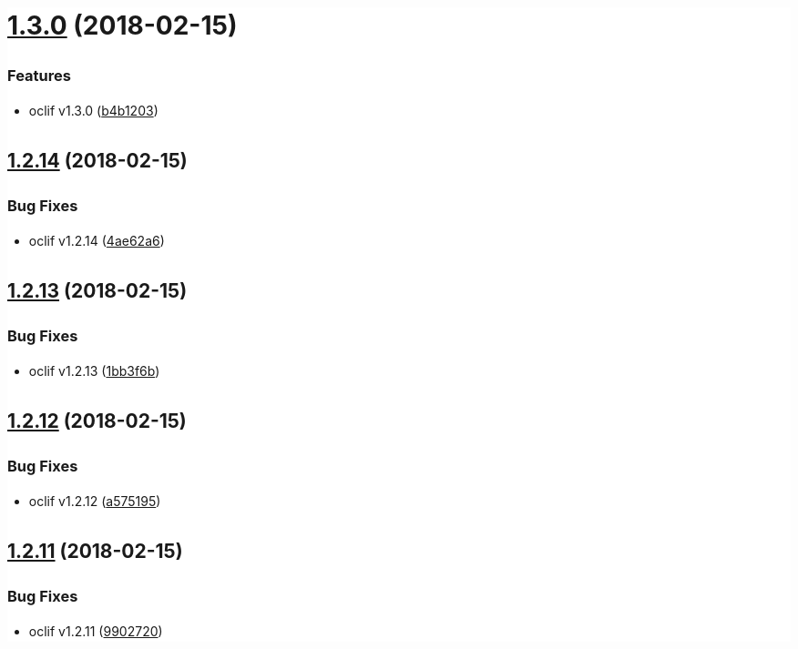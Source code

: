 <a name="1.3.0"></a>

# [1.3.0](https://github.com/oclif/example-plugin-js/compare/4ae62a636a7fb22866e8834b599797143d183658...v1.3.0) (2018-02-15)

### Features

- oclif v1.3.0 ([b4b1203](https://github.com/oclif/example-plugin-js/commit/b4b1203))

<a name="1.2.14"></a>

## [1.2.14](https://github.com/oclif/example-plugin-js/compare/1bb3f6bb44c4865b53e4fe38ebc0153fe2a0e797...v1.2.14) (2018-02-15)

### Bug Fixes

- oclif v1.2.14 ([4ae62a6](https://github.com/oclif/example-plugin-js/commit/4ae62a6))

<a name="1.2.13"></a>

## [1.2.13](https://github.com/oclif/example-plugin-js/compare/a57519566976e641f7c6c50f974e0790283ec897...v1.2.13) (2018-02-15)

### Bug Fixes

- oclif v1.2.13 ([1bb3f6b](https://github.com/oclif/example-plugin-js/commit/1bb3f6b))

<a name="1.2.12"></a>

## [1.2.12](https://github.com/oclif/example-plugin-js/compare/99027202ad3e07e7a1a7e36e35567ad139cb126b...v1.2.12) (2018-02-15)

### Bug Fixes

- oclif v1.2.12 ([a575195](https://github.com/oclif/example-plugin-js/commit/a575195))

<a name="1.2.11"></a>

## [1.2.11](https://github.com/oclif/example-plugin-js/compare/d1b5e715345a3f8d55b0b18602c4f17da6c076bf...v1.2.11) (2018-02-15)

### Bug Fixes

- oclif v1.2.11 ([9902720](https://github.com/oclif/example-plugin-js/commit/9902720))

<a name="1.2.10"></a>
